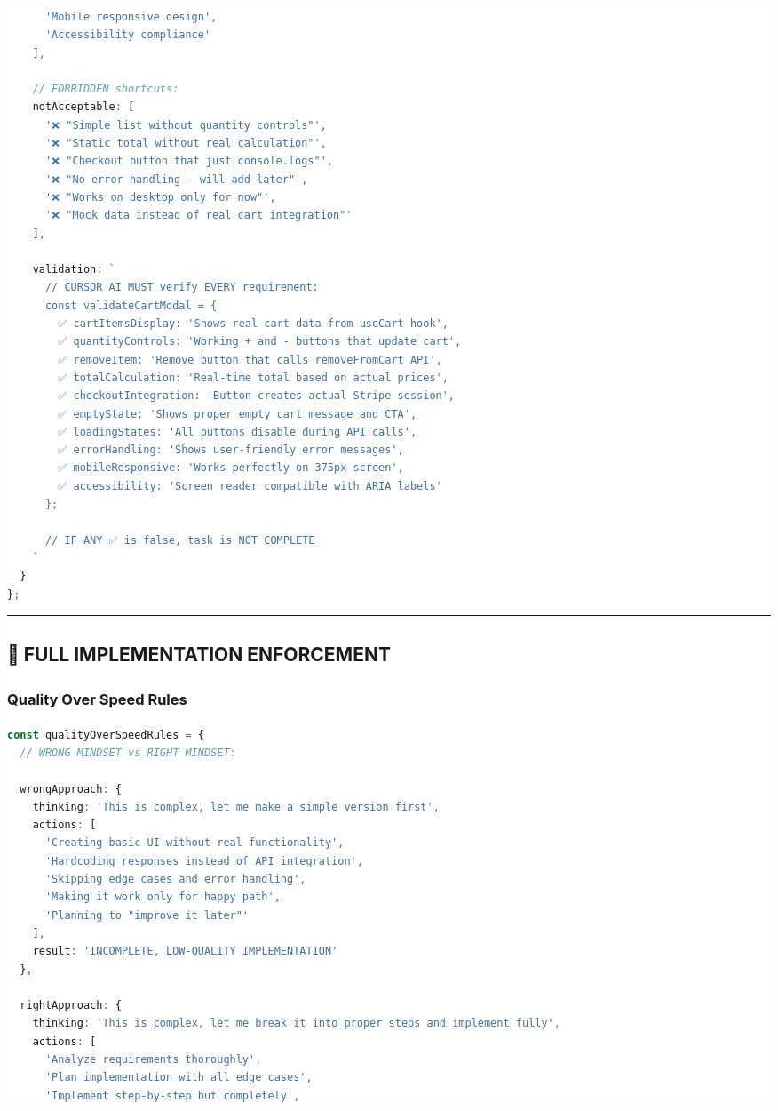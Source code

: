```typescript
      'Mobile responsive design',
      'Accessibility compliance'
    ],
    
    // FORBIDDEN shortcuts:
    notAcceptable: [
      '❌ "Simple list without quantity controls"',
      '❌ "Static total without real calculation"', 
      '❌ "Checkout button that just console.logs"',
      '❌ "No error handling - will add later"',
      '❌ "Works on desktop only for now"',
      '❌ "Mock data instead of real cart integration"'
    ],

    validation: `
      // CURSOR AI MUST verify EVERY requirement:
      const validateCartModal = {
        ✅ cartItemsDisplay: 'Shows real cart data from useCart hook',
        ✅ quantityControls: 'Working + and - buttons that update cart',
        ✅ removeItem: 'Remove button that calls removeFromCart API',
        ✅ totalCalculation: 'Real-time total based on actual prices',
        ✅ checkoutIntegration: 'Button creates actual Stripe session',
        ✅ emptyState: 'Shows proper empty cart message and CTA',
        ✅ loadingStates: 'All buttons disable during API calls',
        ✅ errorHandling: 'Shows user-friendly error messages',
        ✅ mobileResponsive: 'Works perfectly on 375px screen',
        ✅ accessibility: 'Screen reader compatible with ARIA labels'
      };
      
      // IF ANY ✅ is false, task is NOT COMPLETE
    `
  }
};
```

---

## **💪 FULL IMPLEMENTATION ENFORCEMENT**

### **Quality Over Speed Rules**

```typescript
const qualityOverSpeedRules = {
  // WRONG MINDSET vs RIGHT MINDSET:
  
  wrongApproach: {
    thinking: 'This is complex, let me make a simple version first',
    actions: [
      'Creating basic UI without real functionality',
      'Hardcoding responses instead of API integration',
      'Skipping edge cases and error handling',
      'Making it work only for happy path',
      'Planning to "improve it later"'
    ],
    result: 'INCOMPLETE, LOW-QUALITY IMPLEMENTATION'
  },

  rightApproach: {
    thinking: 'This is complex, let me break it into proper steps and implement fully',
    actions: [
      'Analyze requirements thoroughly',
      'Plan implementation with all edge cases',
      'Implement step-by-step but completely',
```